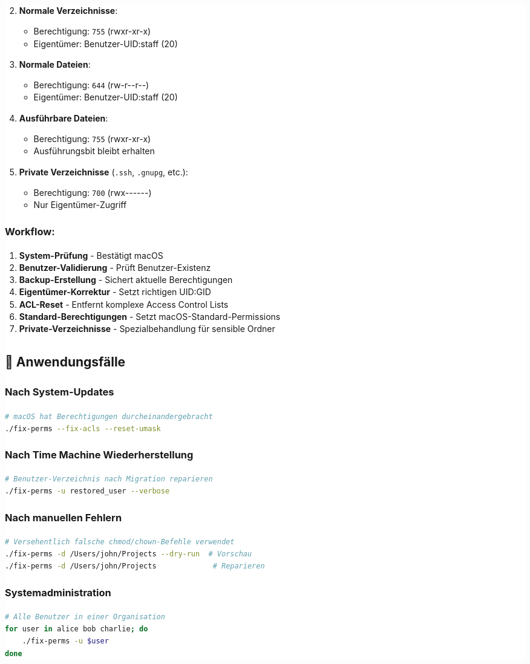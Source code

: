 2. **Normale Verzeichnisse**:
   - Berechtigung: `755` (rwxr-xr-x)
   - Eigentümer: Benutzer-UID:staff (20)

3. **Normale Dateien**:
   - Berechtigung: `644` (rw-r--r--)
   - Eigentümer: Benutzer-UID:staff (20)

4. **Ausführbare Dateien**:
   - Berechtigung: `755` (rwxr-xr-x)
   - Ausführungsbit bleibt erhalten

5. **Private Verzeichnisse** (`.ssh`, `.gnupg`, etc.):
   - Berechtigung: `700` (rwx------)
   - Nur Eigentümer-Zugriff

### Workflow:

1. **System-Prüfung** - Bestätigt macOS
2. **Benutzer-Validierung** - Prüft Benutzer-Existenz
3. **Backup-Erstellung** - Sichert aktuelle Berechtigungen
4. **Eigentümer-Korrektur** - Setzt richtigen UID:GID
5. **ACL-Reset** - Entfernt komplexe Access Control Lists
6. **Standard-Berechtigungen** - Setzt macOS-Standard-Permissions
7. **Private-Verzeichnisse** - Spezialbehandlung für sensible Ordner

## 🏢 Anwendungsfälle

### Nach System-Updates
```bash
# macOS hat Berechtigungen durcheinandergebracht
./fix-perms --fix-acls --reset-umask
```

### Nach Time Machine Wiederherstellung
```bash
# Benutzer-Verzeichnis nach Migration reparieren
./fix-perms -u restored_user --verbose
```

### Nach manuellen Fehlern
```bash
# Versehentlich falsche chmod/chown-Befehle verwendet
./fix-perms -d /Users/john/Projects --dry-run  # Vorschau
./fix-perms -d /Users/john/Projects             # Reparieren
```

### Systemadministration
```bash
# Alle Benutzer in einer Organisation
for user in alice bob charlie; do
    ./fix-perms -u $user
done
```
